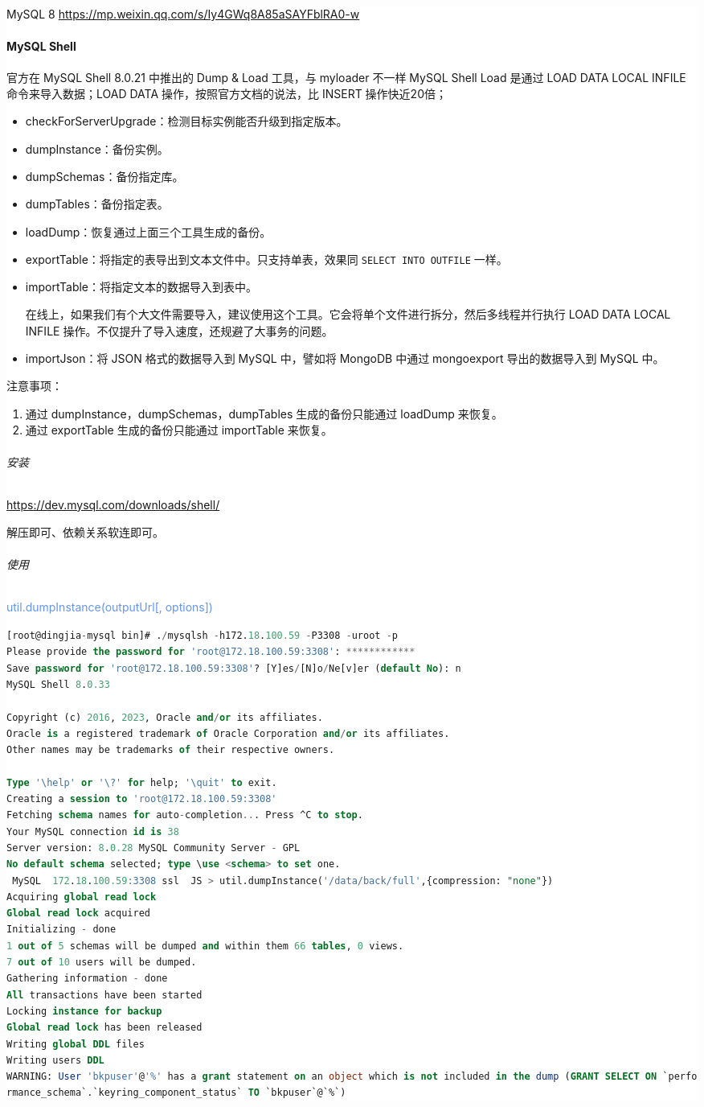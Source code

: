MySQL 8 https://mp.weixin.qq.com/s/Iy4GWq8A85aSAYFblRA0-w



#### MySQL Shell

官方在 MySQL Shell 8.0.21 中推出的 Dump & Load 工具，与 myloader 不一样 MySQL Shell Load 是通过 LOAD DATA LOCAL INFILE 命令来导入数据；LOAD DATA 操作，按照官方文档的说法，比 INSERT 操作快近20倍；

- checkForServerUpgrade：检测目标实例能否升级到指定版本。

- dumpInstance：备份实例。

- dumpSchemas：备份指定库。

- dumpTables：备份指定表。

- loadDump：恢复通过上面三个工具生成的备份。

- exportTable：将指定的表导出到文本文件中。只支持单表，效果同 `SELECT INTO OUTFILE` 一样。

- importTable：将指定文本的数据导入到表中。

  在线上，如果我们有个大文件需要导入，建议使用这个工具。它会将单个文件进行拆分，然后多线程并行执行 LOAD DATA LOCAL INFILE 操作。不仅提升了导入速度，还规避了大事务的问题。

- importJson：将 JSON 格式的数据导入到 MySQL 中，譬如将 MongoDB 中通过 mongoexport 导出的数据导入到 MySQL 中。

注意事项：

1. 通过 dumpInstance，dumpSchemas，dumpTables 生成的备份只能通过 loadDump 来恢复。
2. 通过 exportTable 生成的备份只能通过 importTable 来恢复。

###### 安装

https://dev.mysql.com/downloads/shell/

解压即可、依赖关系软连即可。

###### 使用

<font color='cornflowerblue'>util.dumpInstance(outputUrl[, options])</font>

```sql
[root@dingjia-mysql bin]# ./mysqlsh -h172.18.100.59 -P3308 -uroot -p
Please provide the password for 'root@172.18.100.59:3308': ************
Save password for 'root@172.18.100.59:3308'? [Y]es/[N]o/Ne[v]er (default No): n
MySQL Shell 8.0.33

Copyright (c) 2016, 2023, Oracle and/or its affiliates.
Oracle is a registered trademark of Oracle Corporation and/or its affiliates.
Other names may be trademarks of their respective owners.

Type '\help' or '\?' for help; '\quit' to exit.
Creating a session to 'root@172.18.100.59:3308'
Fetching schema names for auto-completion... Press ^C to stop.
Your MySQL connection id is 38
Server version: 8.0.28 MySQL Community Server - GPL
No default schema selected; type \use <schema> to set one.
 MySQL  172.18.100.59:3308 ssl  JS > util.dumpInstance('/data/back/full',{compression: "none"})
Acquiring global read lock
Global read lock acquired
Initializing - done
1 out of 5 schemas will be dumped and within them 66 tables, 0 views.
7 out of 10 users will be dumped.
Gathering information - done
All transactions have been started
Locking instance for backup
Global read lock has been released
Writing global DDL files
Writing users DDL
WARNING: User 'bkpuser'@'%' has a grant statement on an object which is not included in the dump (GRANT SELECT ON `performance_schema`.`keyring_component_status` TO `bkpuser`@`%`)
```